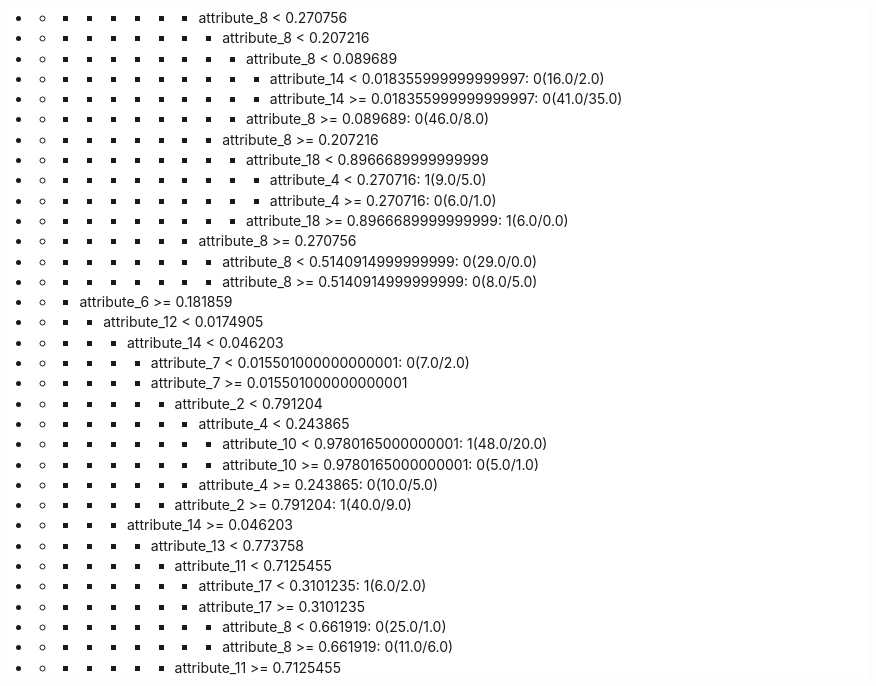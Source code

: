 *   *   *   *   *   *   *   * attribute_8 < 0.270756

*   *   *   *   *   *   *   *   * attribute_8 < 0.207216

*   *   *   *   *   *   *   *   *   * attribute_8 < 0.089689

*   *   *   *   *   *   *   *   *   *   * attribute_14 < 0.018355999999999997: 0(16.0/2.0)

*   *   *   *   *   *   *   *   *   *   * attribute_14 >= 0.018355999999999997: 0(41.0/35.0)

*   *   *   *   *   *   *   *   *   * attribute_8 >= 0.089689: 0(46.0/8.0)

*   *   *   *   *   *   *   *   * attribute_8 >= 0.207216

*   *   *   *   *   *   *   *   *   * attribute_18 < 0.8966689999999999

*   *   *   *   *   *   *   *   *   *   * attribute_4 < 0.270716: 1(9.0/5.0)

*   *   *   *   *   *   *   *   *   *   * attribute_4 >= 0.270716: 0(6.0/1.0)

*   *   *   *   *   *   *   *   *   * attribute_18 >= 0.8966689999999999: 1(6.0/0.0)

*   *   *   *   *   *   *   * attribute_8 >= 0.270756

*   *   *   *   *   *   *   *   * attribute_8 < 0.5140914999999999: 0(29.0/0.0)

*   *   *   *   *   *   *   *   * attribute_8 >= 0.5140914999999999: 0(8.0/5.0)

*   *   * attribute_6 >= 0.181859

*   *   *   * attribute_12 < 0.0174905

*   *   *   *   * attribute_14 < 0.046203

*   *   *   *   *   * attribute_7 < 0.015501000000000001: 0(7.0/2.0)

*   *   *   *   *   * attribute_7 >= 0.015501000000000001

*   *   *   *   *   *   * attribute_2 < 0.791204

*   *   *   *   *   *   *   * attribute_4 < 0.243865

*   *   *   *   *   *   *   *   * attribute_10 < 0.9780165000000001: 1(48.0/20.0)

*   *   *   *   *   *   *   *   * attribute_10 >= 0.9780165000000001: 0(5.0/1.0)

*   *   *   *   *   *   *   * attribute_4 >= 0.243865: 0(10.0/5.0)

*   *   *   *   *   *   * attribute_2 >= 0.791204: 1(40.0/9.0)

*   *   *   *   * attribute_14 >= 0.046203

*   *   *   *   *   * attribute_13 < 0.773758

*   *   *   *   *   *   * attribute_11 < 0.7125455

*   *   *   *   *   *   *   * attribute_17 < 0.3101235: 1(6.0/2.0)

*   *   *   *   *   *   *   * attribute_17 >= 0.3101235

*   *   *   *   *   *   *   *   * attribute_8 < 0.661919: 0(25.0/1.0)

*   *   *   *   *   *   *   *   * attribute_8 >= 0.661919: 0(11.0/6.0)

*   *   *   *   *   *   * attribute_11 >= 0.7125455
